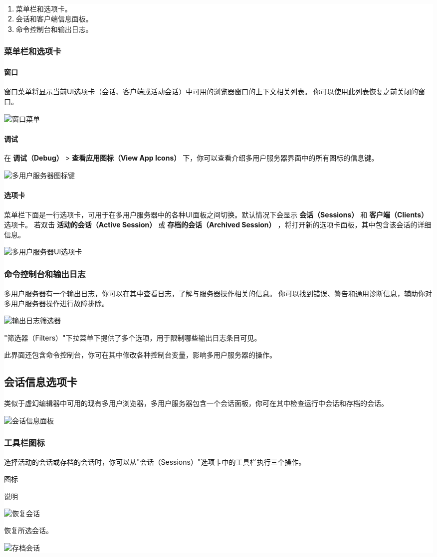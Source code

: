 1.  菜单栏和选项卡。
2.  会话和客户端信息面板。
3.  命令控制台和输出日志。

### 菜单栏和选项卡

#### 窗口

窗口菜单将显示当前UI选项卡（会话、客户端或活动会话）中可用的浏览器窗口的上下文相关列表。 你可以使用此列表恢复之前关闭的窗口。

![窗口菜单](https://d1iv7db44yhgxn.cloudfront.net/documentation/images/9ea891de-cbc9-4958-9703-81c597692450/window-menu.png)

#### 调试

在 **调试（Debug）** > **查看应用图标（View App Icons）** 下，你可以查看介绍多用户服务器界面中的所有图标的信息键。

![多用户服务器图标键](https://d1iv7db44yhgxn.cloudfront.net/documentation/images/1f5cc9f6-58be-4e16-8d46-350ea0ef9455/multi-user-icon-key.png)

#### 选项卡

菜单栏下面是一行选项卡，可用于在多用户服务器中的各种UI面板之间切换。默认情况下会显示 **会话（Sessions）** 和 **客户端（Clients）** 选项卡。 若双击 **活动的会话（Active Session）** 或 **存档的会话（Archived Session）** ，将打开新的选项卡面板，其中包含该会话的详细信息。

![多用户服务器UI选项卡](https://d1iv7db44yhgxn.cloudfront.net/documentation/images/8c8d2a62-b89a-47f0-a025-ff6f12862361/server-interface-tabs.png)

### 命令控制台和输出日志

多用户服务器有一个输出日志，你可以在其中查看日志，了解与服务器操作相关的信息。 你可以找到错误、警告和通用诊断信息，辅助你对多用户服务器操作进行故障排除。

![输出日志筛选器](https://d1iv7db44yhgxn.cloudfront.net/documentation/images/2bd36f56-bbd5-4423-8f82-c77ccecb4319/console-and-output-log.png)

"筛选器（Filters）"下拉菜单下提供了多个选项，用于限制哪些输出日志条目可见。

此界面还包含命令控制台，你可在其中修改各种控制台变量，影响多用户服务器的操作。

## 会话信息选项卡

类似于虚幻编辑器中可用的现有多用户浏览器，多用户服务器包含一个会话面板，你可在其中检查运行中会话和存档的会话。

![会话信息面板](https://d1iv7db44yhgxn.cloudfront.net/documentation/images/a10da157-af61-42b2-8515-e9e3ee1bf875/sessions-panel.png)

### 工具栏图标

选择活动的会话或存档的会话时，你可以从"会话（Sessions）"选项卡中的工具栏执行三个操作。

图标

说明

![恢复会话](https://d1iv7db44yhgxn.cloudfront.net/documentation/images/6008671d-e1c2-4b8e-af46-8fc3745c9f01/restore-selected.png)

恢复所选会话。

![存档会话](https://d1iv7db44yhgxn.cloudfront.net/documentation/images/5a3ec76f-a6ae-415f-987d-3a4f6468c962/archive-selected.png)

